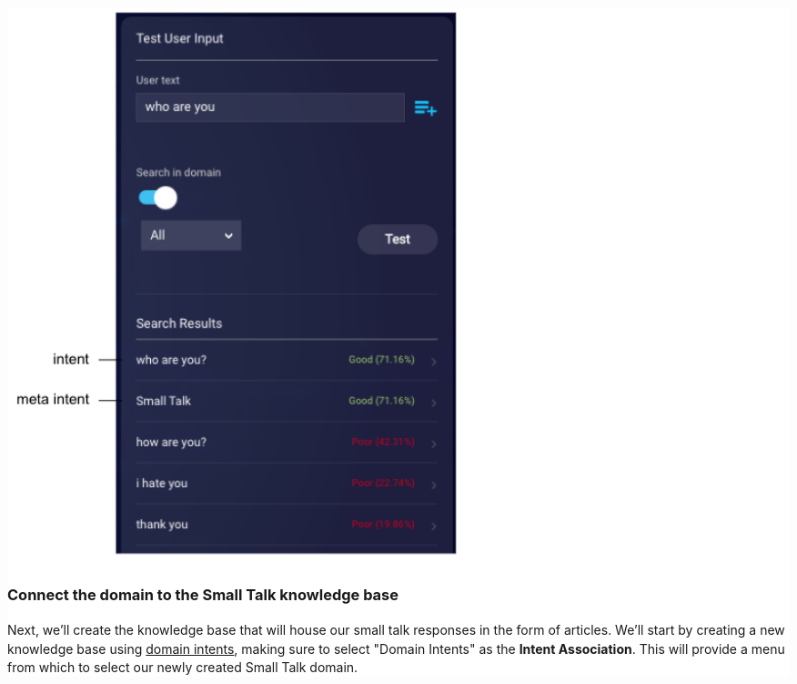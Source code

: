 <img style="width:500px" src="img/ConvoBuilder/guideMetaIntents_testUserInput.png" alt="">

### Connect the domain to the Small Talk knowledge base

Next, we’ll create the knowledge base that will house our small talk responses in the form of articles. We’ll start by creating a new knowledge base using [domain intents](knowledge-base-internal-knowledge-bases-introduction.html#domain-intents-versus-knowledge-base-intents), making sure to select "Domain Intents" as the **Intent Association**. This will provide a menu from which to select our newly created Small Talk domain.

